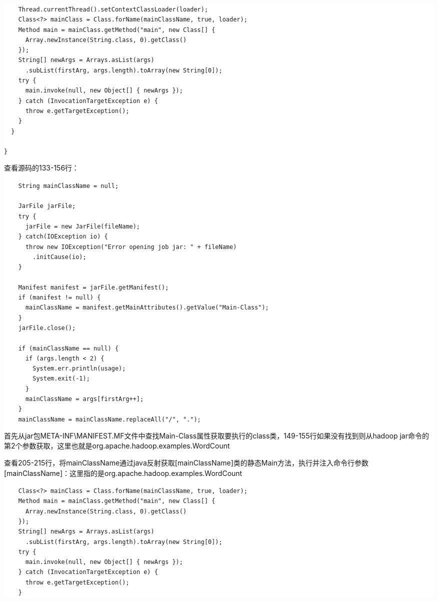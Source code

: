 ```
    Thread.currentThread().setContextClassLoader(loader);
    Class<?> mainClass = Class.forName(mainClassName, true, loader);
    Method main = mainClass.getMethod("main", new Class[] {
      Array.newInstance(String.class, 0).getClass()
    });
    String[] newArgs = Arrays.asList(args)
      .subList(firstArg, args.length).toArray(new String[0]);
    try {
      main.invoke(null, new Object[] { newArgs });
    } catch (InvocationTargetException e) {
      throw e.getTargetException();
    }
  }
  
}
```

查看源码的133-156行：
```
    String mainClassName = null;

    JarFile jarFile;
    try {
      jarFile = new JarFile(fileName);
    } catch(IOException io) {
      throw new IOException("Error opening job jar: " + fileName)
        .initCause(io);
    }

    Manifest manifest = jarFile.getManifest();
    if (manifest != null) {
      mainClassName = manifest.getMainAttributes().getValue("Main-Class");
    }
    jarFile.close();

    if (mainClassName == null) {
      if (args.length < 2) {
        System.err.println(usage);
        System.exit(-1);
      }
      mainClassName = args[firstArg++];
    }
    mainClassName = mainClassName.replaceAll("/", ".");

```
首先从jar包META-INF\MANIFEST.MF文件中查找Main-Class属性获取要执行的class类，149-155行如果没有找到则从hadoop jar命令的第2个参数获取，这里也就是org.apache.hadoop.examples.WordCount

查看205-215行，将mainClassName通过java反射获取[mainClassName]类的静态Main方法，执行并注入命令行参数
[mainClassName]：这里指的是org.apache.hadoop.examples.WordCount
```
    Class<?> mainClass = Class.forName(mainClassName, true, loader);
    Method main = mainClass.getMethod("main", new Class[] {
      Array.newInstance(String.class, 0).getClass()
    });
    String[] newArgs = Arrays.asList(args)
      .subList(firstArg, args.length).toArray(new String[0]);
    try {
      main.invoke(null, new Object[] { newArgs });
    } catch (InvocationTargetException e) {
      throw e.getTargetException();
    }
```
